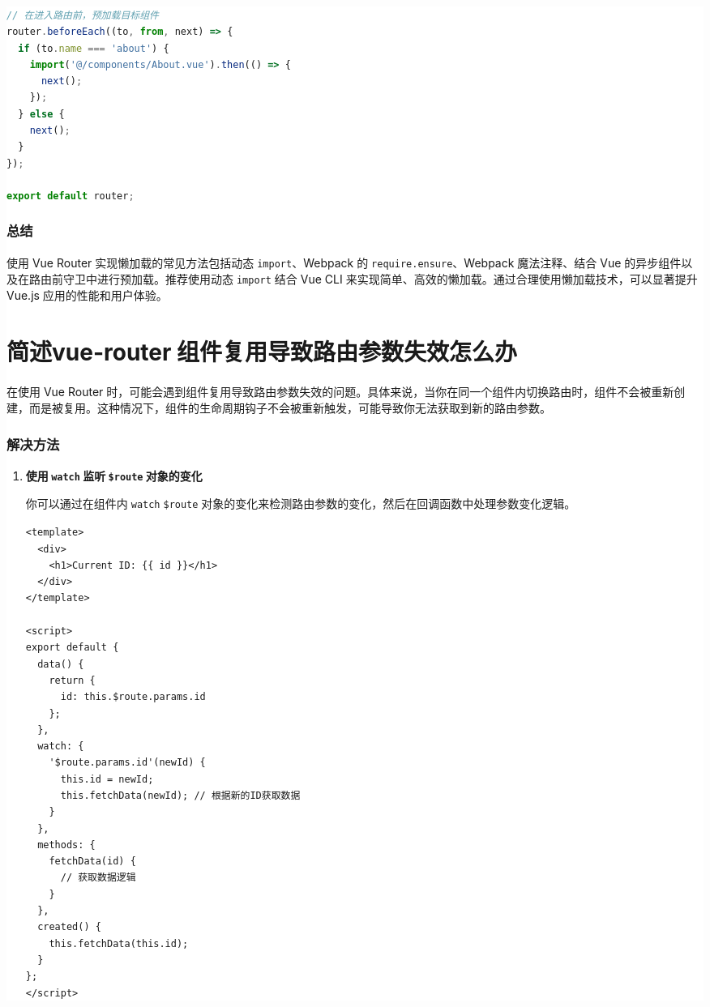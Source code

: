 ```javascript
// 在进入路由前，预加载目标组件
router.beforeEach((to, from, next) => {
  if (to.name === 'about') {
    import('@/components/About.vue').then(() => {
      next();
    });
  } else {
    next();
  }
});

export default router;
```

### 总结

使用 Vue Router 实现懒加载的常见方法包括动态 `import`、Webpack 的 `require.ensure`、Webpack 魔法注释、结合 Vue 的异步组件以及在路由前守卫中进行预加载。推荐使用动态 `import` 结合 Vue CLI 来实现简单、高效的懒加载。通过合理使用懒加载技术，可以显著提升 Vue.js 应用的性能和用户体验。


# 简述vue-router 组件复用导致路由参数失效怎么办

在使用 Vue Router 时，可能会遇到组件复用导致路由参数失效的问题。具体来说，当你在同一个组件内切换路由时，组件不会被重新创建，而是被复用。这种情况下，组件的生命周期钩子不会被重新触发，可能导致你无法获取到新的路由参数。

### 解决方法

1. **使用 `watch` 监听 `$route` 对象的变化**

   你可以通过在组件内 `watch` `$route` 对象的变化来检测路由参数的变化，然后在回调函数中处理参数变化逻辑。

   ```vue
   <template>
     <div>
       <h1>Current ID: {{ id }}</h1>
     </div>
   </template>

   <script>
   export default {
     data() {
       return {
         id: this.$route.params.id
       };
     },
     watch: {
       '$route.params.id'(newId) {
         this.id = newId;
         this.fetchData(newId); // 根据新的ID获取数据
       }
     },
     methods: {
       fetchData(id) {
         // 获取数据逻辑
       }
     },
     created() {
       this.fetchData(this.id);
     }
   };
   </script>
   ```
